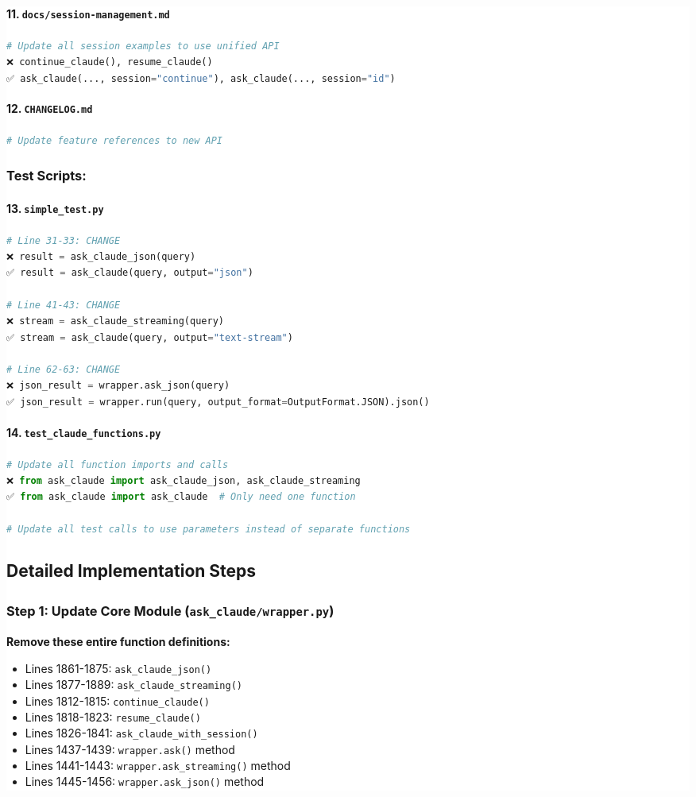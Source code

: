 #### 11. `docs/session-management.md`
```python
# Update all session examples to use unified API
❌ continue_claude(), resume_claude()
✅ ask_claude(..., session="continue"), ask_claude(..., session="id")
```

#### 12. `CHANGELOG.md`
```python
# Update feature references to new API
```

### Test Scripts:

#### 13. `simple_test.py`
```python
# Line 31-33: CHANGE
❌ result = ask_claude_json(query)
✅ result = ask_claude(query, output="json")

# Line 41-43: CHANGE
❌ stream = ask_claude_streaming(query)
✅ stream = ask_claude(query, output="text-stream")

# Line 62-63: CHANGE
❌ json_result = wrapper.ask_json(query)
✅ json_result = wrapper.run(query, output_format=OutputFormat.JSON).json()
```

#### 14. `test_claude_functions.py`
```python
# Update all function imports and calls
❌ from ask_claude import ask_claude_json, ask_claude_streaming
✅ from ask_claude import ask_claude  # Only need one function

# Update all test calls to use parameters instead of separate functions
```

## Detailed Implementation Steps

### Step 1: Update Core Module (`ask_claude/wrapper.py`)

**Remove these entire function definitions:**
- Lines 1861-1875: `ask_claude_json()`
- Lines 1877-1889: `ask_claude_streaming()`
- Lines 1812-1815: `continue_claude()`
- Lines 1818-1823: `resume_claude()`
- Lines 1826-1841: `ask_claude_with_session()`
- Lines 1437-1439: `wrapper.ask()` method
- Lines 1441-1443: `wrapper.ask_streaming()` method
- Lines 1445-1456: `wrapper.ask_json()` method
